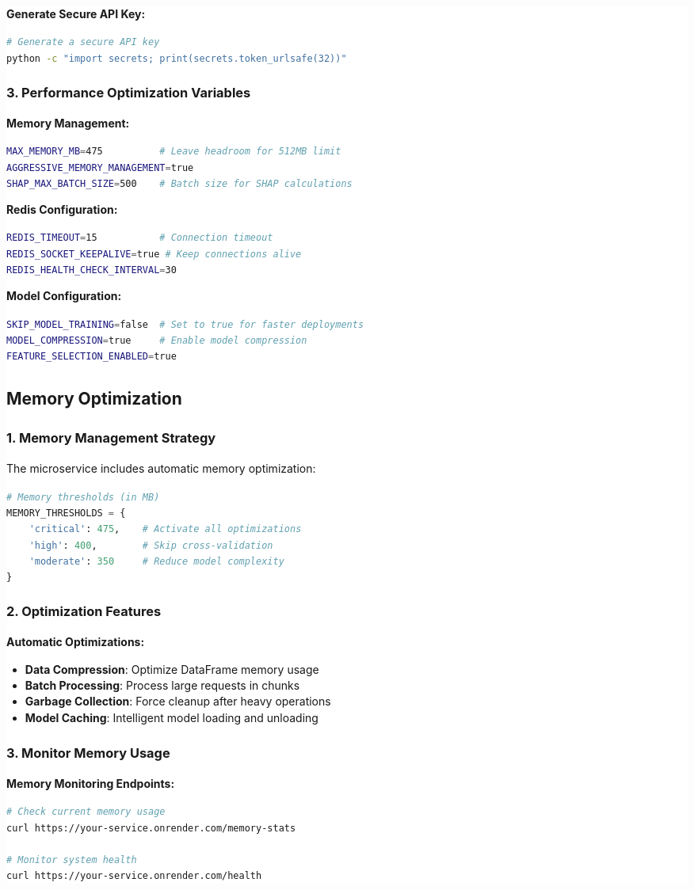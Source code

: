 **Generate Secure API Key:**
```bash
# Generate a secure API key
python -c "import secrets; print(secrets.token_urlsafe(32))"
```

### 3. Performance Optimization Variables

**Memory Management:**
```bash
MAX_MEMORY_MB=475          # Leave headroom for 512MB limit
AGGRESSIVE_MEMORY_MANAGEMENT=true
SHAP_MAX_BATCH_SIZE=500    # Batch size for SHAP calculations
```

**Redis Configuration:**
```bash
REDIS_TIMEOUT=15           # Connection timeout
REDIS_SOCKET_KEEPALIVE=true # Keep connections alive
REDIS_HEALTH_CHECK_INTERVAL=30
```

**Model Configuration:**
```bash
SKIP_MODEL_TRAINING=false  # Set to true for faster deployments
MODEL_COMPRESSION=true     # Enable model compression
FEATURE_SELECTION_ENABLED=true
```

## Memory Optimization

### 1. Memory Management Strategy

The microservice includes automatic memory optimization:

```python
# Memory thresholds (in MB)
MEMORY_THRESHOLDS = {
    'critical': 475,    # Activate all optimizations
    'high': 400,        # Skip cross-validation
    'moderate': 350     # Reduce model complexity
}
```

### 2. Optimization Features

**Automatic Optimizations:**
- **Data Compression**: Optimize DataFrame memory usage
- **Batch Processing**: Process large requests in chunks
- **Garbage Collection**: Force cleanup after heavy operations
- **Model Caching**: Intelligent model loading and unloading

### 3. Monitor Memory Usage

**Memory Monitoring Endpoints:**
```bash
# Check current memory usage
curl https://your-service.onrender.com/memory-stats

# Monitor system health
curl https://your-service.onrender.com/health
```

